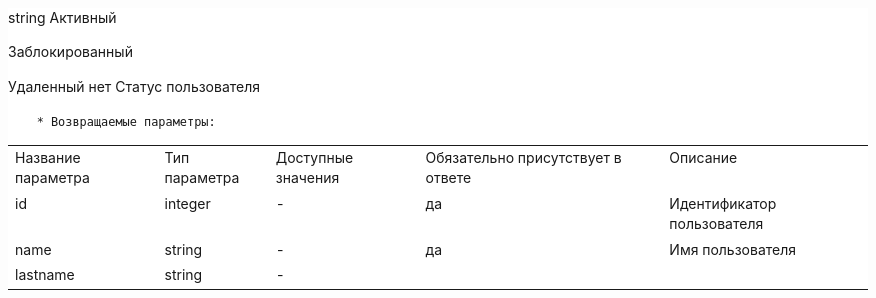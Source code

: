    </td>
   <td>string
   </td>
   <td>Активный
<p>
Заблокированный
<p>
Удаленный
   </td>
   <td>нет
   </td>
   <td>Статус пользователя
   </td>
  </tr>
</table>




        * Возвращаемые параметры:

<table>
  <tr>
   <td>
Название параметра
   </td>
   <td>Тип параметра
   </td>
   <td>Доступные значения
   </td>
   <td>Обязательно присутствует в ответе
   </td>
   <td>Описание
   </td>
  </tr>
  <tr>
   <td>id
   </td>
   <td>integer
   </td>
   <td>-
   </td>
   <td>да
   </td>
   <td>Идентификатор пользователя
   </td>
  </tr>
  <tr>
   <td>name
   </td>
   <td>string
   </td>
   <td>-
   </td>
   <td>да
   </td>
   <td>Имя пользователя
   </td>
  </tr>
  <tr>
   <td>lastname
   </td>
   <td>string
   </td>
   <td>-
   </td>